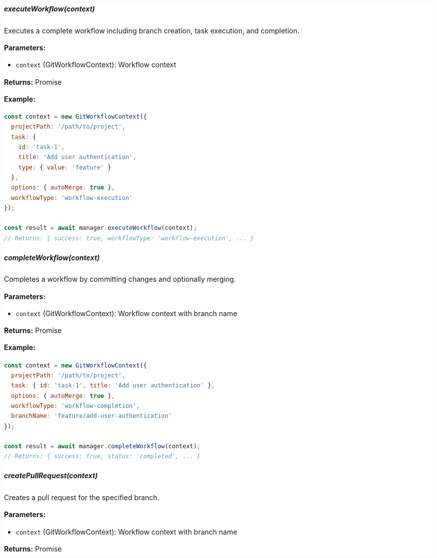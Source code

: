 ##### executeWorkflow(context)

Executes a complete workflow including branch creation, task execution, and completion.

**Parameters:**
- `context` (GitWorkflowContext): Workflow context

**Returns:** Promise<GitWorkflowResult>

**Example:**
```javascript
const context = new GitWorkflowContext({
  projectPath: '/path/to/project',
  task: {
    id: 'task-1',
    title: 'Add user authentication',
    type: { value: 'feature' }
  },
  options: { autoMerge: true },
  workflowType: 'workflow-execution'
});

const result = await manager.executeWorkflow(context);
// Returns: { success: true, workflowType: 'workflow-execution', ... }
```

##### completeWorkflow(context)

Completes a workflow by committing changes and optionally merging.

**Parameters:**
- `context` (GitWorkflowContext): Workflow context with branch name

**Returns:** Promise<GitWorkflowResult>

**Example:**
```javascript
const context = new GitWorkflowContext({
  projectPath: '/path/to/project',
  task: { id: 'task-1', title: 'Add user authentication' },
  options: { autoMerge: true },
  workflowType: 'workflow-completion',
  branchName: 'feature/add-user-authentication'
});

const result = await manager.completeWorkflow(context);
// Returns: { success: true, status: 'completed', ... }
```

##### createPullRequest(context)

Creates a pull request for the specified branch.

**Parameters:**
- `context` (GitWorkflowContext): Workflow context with branch name

**Returns:** Promise<GitWorkflowResult>
